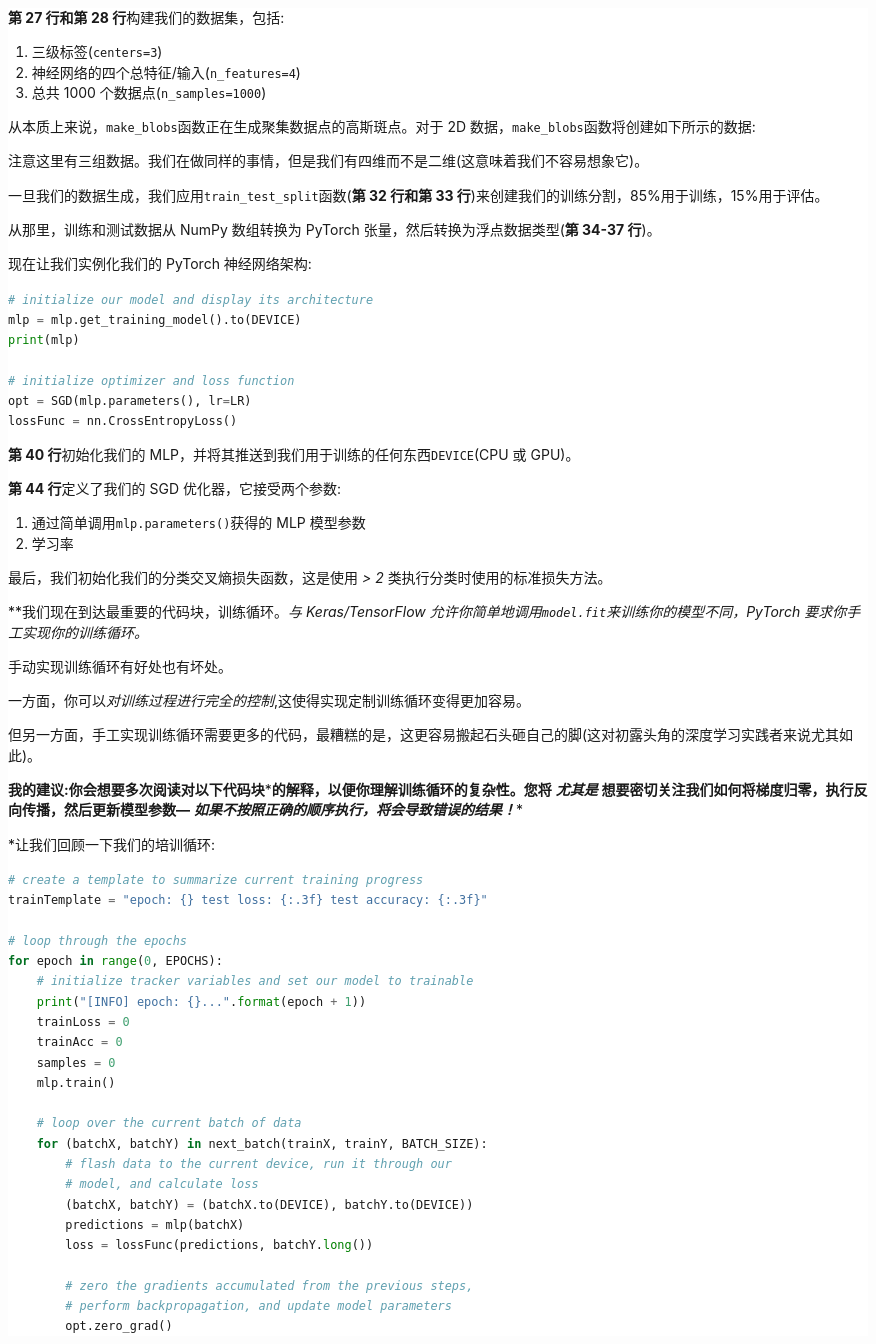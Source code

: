 **第 27 行和第 28 行**构建我们的数据集，包括:

1.  三级标签(`centers=3`)
2.  神经网络的四个总特征/输入(`n_features=4`)
3.  总共 1000 个数据点(`n_samples=1000`)

从本质上来说，`make_blobs`函数正在生成聚集数据点的高斯斑点。对于 2D 数据，`make_blobs`函数将创建如下所示的数据:

注意这里有三组数据。我们在做同样的事情，但是我们有四维而不是二维(这意味着我们不容易想象它)。

一旦我们的数据生成，我们应用`train_test_split`函数(**第 32 行和第 33 行**)来创建我们的训练分割，85%用于训练，15%用于评估。

从那里，训练和测试数据从 NumPy 数组转换为 PyTorch 张量，然后转换为浮点数据类型(**第 34-37 行**)。

现在让我们实例化我们的 PyTorch 神经网络架构:

```py
# initialize our model and display its architecture
mlp = mlp.get_training_model().to(DEVICE)
print(mlp)

# initialize optimizer and loss function
opt = SGD(mlp.parameters(), lr=LR)
lossFunc = nn.CrossEntropyLoss()
```

**第 40 行**初始化我们的 MLP，并将其推送到我们用于训练的任何东西`DEVICE`(CPU 或 GPU)。

**第 44 行**定义了我们的 SGD 优化器，它接受两个参数:

1.  通过简单调用`mlp.parameters()`获得的 MLP 模型参数
2.  学习率

最后，我们初始化我们的分类交叉熵损失函数，这是使用 *> 2* 类执行分类时使用的标准损失方法。

**我们现在到达最重要的代码块，训练循环。**与 Keras/TensorFlow 允许你简单地调用`model.fit`来训练你的模型不同，PyTorch *要求*你手工实现你的训练循环*。*

手动实现训练循环有好处也有坏处。

一方面，你可以*对训练过程进行完全的控制*,这使得实现定制训练循环变得更加容易。

但另一方面，手工实现训练循环需要更多的代码，最糟糕的是，这更容易搬起石头砸自己的脚(这对初露头角的深度学习实践者来说尤其如此)。

**我的建议:你会想要多次阅读对以下代码块*****的解释，以便你理解训练循环的复杂性。您将** ***尤其是*** **想要密切关注我们如何将梯度归零，执行反向传播，然后更新模型参数—** ***如果不按照正确的顺序执行，将会导致错误的结果！****

 *让我们回顾一下我们的培训循环:

```py
# create a template to summarize current training progress
trainTemplate = "epoch: {} test loss: {:.3f} test accuracy: {:.3f}"

# loop through the epochs
for epoch in range(0, EPOCHS):
	# initialize tracker variables and set our model to trainable
	print("[INFO] epoch: {}...".format(epoch + 1))
	trainLoss = 0
	trainAcc = 0
	samples = 0
	mlp.train()

	# loop over the current batch of data
	for (batchX, batchY) in next_batch(trainX, trainY, BATCH_SIZE):
		# flash data to the current device, run it through our
		# model, and calculate loss
		(batchX, batchY) = (batchX.to(DEVICE), batchY.to(DEVICE))
		predictions = mlp(batchX)
		loss = lossFunc(predictions, batchY.long())

		# zero the gradients accumulated from the previous steps,
		# perform backpropagation, and update model parameters
		opt.zero_grad()
```